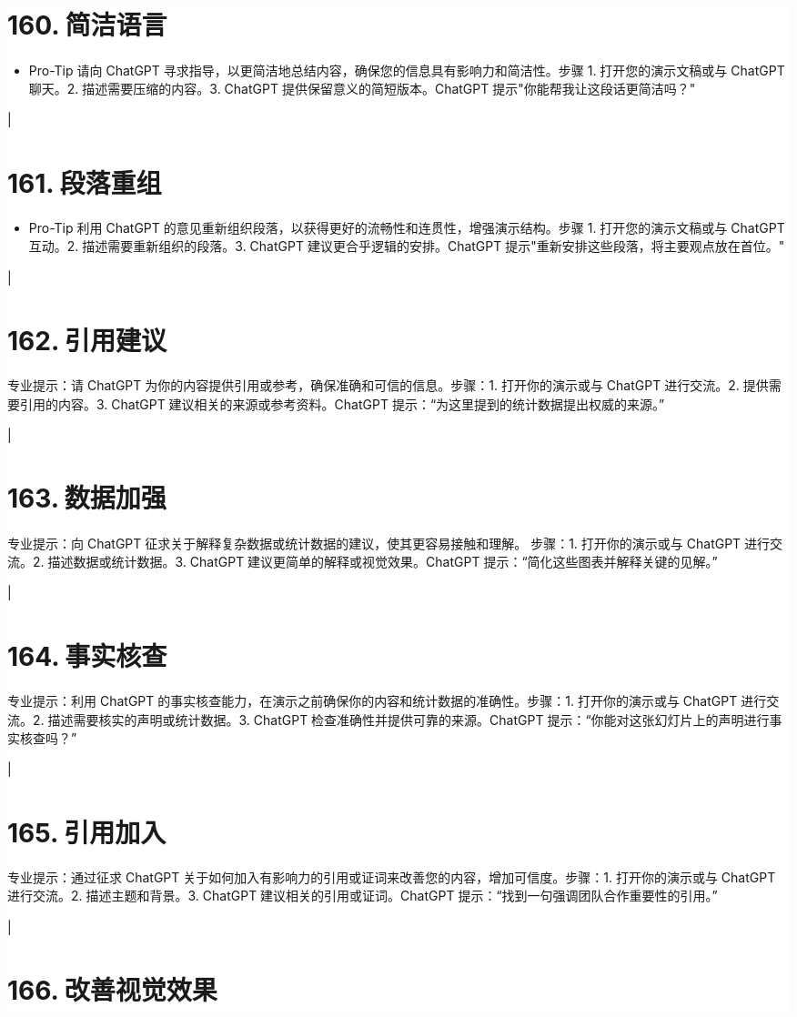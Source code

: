 # 160\. 简洁语言

-   Pro-Tip 请向 ChatGPT 寻求指导，以更简洁地总结内容，确保您的信息具有影响力和简洁性。步骤 1. 打开您的演示文稿或与 ChatGPT 聊天。2. 描述需要压缩的内容。3. ChatGPT 提供保留意义的简短版本。ChatGPT 提示"你能帮我让这段话更简洁吗？"

|

# 161\. 段落重组

-   Pro-Tip 利用 ChatGPT 的意见重新组织段落，以获得更好的流畅性和连贯性，增强演示结构。步骤 1. 打开您的演示文稿或与 ChatGPT 互动。2. 描述需要重新组织的段落。3. ChatGPT 建议更合乎逻辑的安排。ChatGPT 提示"重新安排这些段落，将主要观点放在首位。"

|

# 162\. 引用建议

专业提示：请 ChatGPT 为你的内容提供引用或参考，确保准确和可信的信息。步骤：1. 打开你的演示或与 ChatGPT 进行交流。2. 提供需要引用的内容。3. ChatGPT 建议相关的来源或参考资料。ChatGPT 提示：“为这里提到的统计数据提出权威的来源。”

|

# 163\. 数据加强

专业提示：向 ChatGPT 征求关于解释复杂数据或统计数据的建议，使其更容易接触和理解。 步骤：1. 打开你的演示或与 ChatGPT 进行交流。2. 描述数据或统计数据。3. ChatGPT 建议更简单的解释或视觉效果。ChatGPT 提示：“简化这些图表并解释关键的见解。”

|

# 164\. 事实核查

专业提示：利用 ChatGPT 的事实核查能力，在演示之前确保你的内容和统计数据的准确性。步骤：1. 打开你的演示或与 ChatGPT 进行交流。2. 描述需要核实的声明或统计数据。3. ChatGPT 检查准确性并提供可靠的来源。ChatGPT 提示：“你能对这张幻灯片上的声明进行事实核查吗？”

|

# 165\. 引用加入

专业提示：通过征求 ChatGPT 关于如何加入有影响力的引用或证词来改善您的内容，增加可信度。步骤：1. 打开你的演示或与 ChatGPT 进行交流。2. 描述主题和背景。3. ChatGPT 建议相关的引用或证词。ChatGPT 提示：“找到一句强调团队合作重要性的引用。”

|

# 166\. 改善视觉效果
